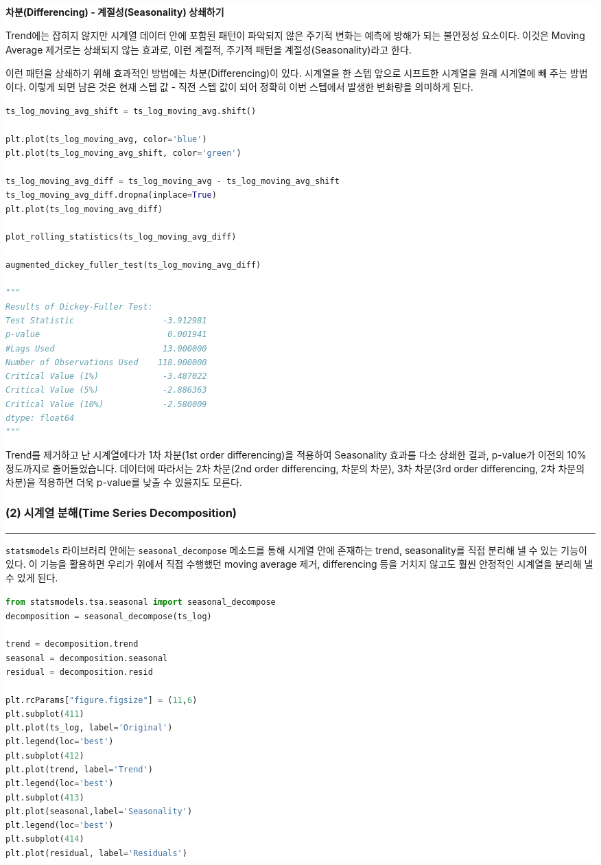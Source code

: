**차분(Differencing) - 계절성(Seasonality) 상쇄하기**

Trend에는 잡히지 않지만 시계열 데이터 안에 포함된 패턴이 파악되지 않은 주기적 변화는 예측에 방해가 되는 불안정성 요소이다. 이것은 Moving Average 제거로는 상쇄되지 않는 효과로, 이런 계절적, 주기적 패턴을 계절성(Seasonality)라고 한다.

이런 패턴을 상쇄하기 위해 효과적인 방법에는 차분(Differencing)이 있다. 시계열을 한 스텝 앞으로 시프트한 시계열을 원래 시계열에 빼 주는 방법이다.  이렇게 되면 남은 것은 현재 스텝 값 - 직전 스텝 값이 되어 정확히 이번 스텝에서 발생한 변화량을 의미하게 된다.

```python
ts_log_moving_avg_shift = ts_log_moving_avg.shift()

plt.plot(ts_log_moving_avg, color='blue')
plt.plot(ts_log_moving_avg_shift, color='green')

ts_log_moving_avg_diff = ts_log_moving_avg - ts_log_moving_avg_shift
ts_log_moving_avg_diff.dropna(inplace=True)
plt.plot(ts_log_moving_avg_diff)

plot_rolling_statistics(ts_log_moving_avg_diff)

augmented_dickey_fuller_test(ts_log_moving_avg_diff)

"""
Results of Dickey-Fuller Test:
Test Statistic                  -3.912981
p-value                          0.001941
#Lags Used                      13.000000
Number of Observations Used    118.000000
Critical Value (1%)             -3.487022
Critical Value (5%)             -2.886363
Critical Value (10%)            -2.580009
dtype: float64
"""
```

Trend를 제거하고 난 시계열에다가 1차 차분(1st order differencing)을 적용하여 Seasonality 효과를 다소 상쇄한 결과, p-value가 이전의 10% 정도까지로 줄어들었습니다. 데이터에 따라서는 2차 차분(2nd order differencing, 차분의 차분), 3차 차분(3rd order differencing, 2차 차분의 차분)을 적용하면 더욱 p-value를 낮출 수 있을지도 모른다.

### (2) 시계열 분해(Time Series Decomposition)

---

`statsmodels` 라이브러리 안에는 `seasonal_decompose` 메소드를 통해 시계열 안에 존재하는 trend, seasonality를 직접 분리해 낼 수 있는 기능이 있다. 이 기능을 활용하면 우리가 위에서 직접 수행했던 moving average 제거, differencing 등을 거치지 않고도 훨씬 안정적인 시계열을 분리해 낼 수 있게 된다.

```python
from statsmodels.tsa.seasonal import seasonal_decompose
decomposition = seasonal_decompose(ts_log)

trend = decomposition.trend
seasonal = decomposition.seasonal
residual = decomposition.resid

plt.rcParams["figure.figsize"] = (11,6)
plt.subplot(411)
plt.plot(ts_log, label='Original')
plt.legend(loc='best')
plt.subplot(412)
plt.plot(trend, label='Trend')
plt.legend(loc='best')
plt.subplot(413)
plt.plot(seasonal,label='Seasonality')
plt.legend(loc='best')
plt.subplot(414)
plt.plot(residual, label='Residuals')
```